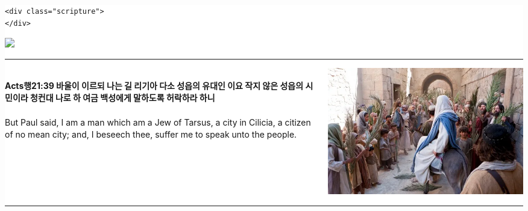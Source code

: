     <div class="scripture">
    </div>         
  </div>
  <div class="image-container">
    <img src='../../pictures/picture_53.jpg'>
  </div>
</div>

---

<div class="columns">
  <div class="scriptures">
    <br>
    <div class="scripture">
      <b>Acts행21:39 바울이 이르되 나는 길 리기아 다소 성읍의 유대인 이요 작지 않은 성읍의 시민이라 청컨대 나로 하 여금 백성에게 말하도록 허락하라 하니 
      </b>
    </div>
    <br>
    <div class="scripture">But Paul said, I am a man which am a Jew of Tarsus, a city in Cilicia, a citizen of no mean city; and, I beseech thee, suffer me to speak unto the people. 
    </div>
    <br>
    <div class="scripture">
      <b>
      </b>
    </div>
    <br>
    <div class="scripture">
    </div>         
  </div>
  <div class="image-container">
    <img src='../../pictures/picture_147.jpg'>
  </div>
</div>

---